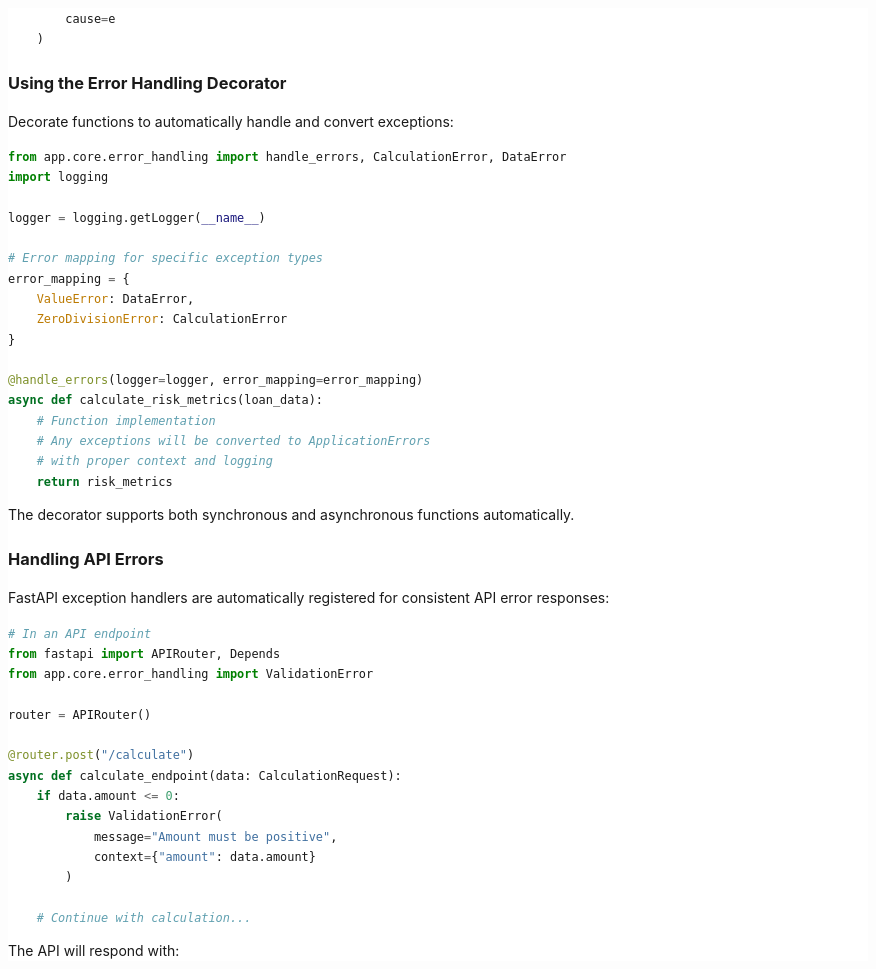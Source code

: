 ```python
        cause=e
    )
```

### Using the Error Handling Decorator

Decorate functions to automatically handle and convert exceptions:

```python
from app.core.error_handling import handle_errors, CalculationError, DataError
import logging

logger = logging.getLogger(__name__)

# Error mapping for specific exception types
error_mapping = {
    ValueError: DataError,
    ZeroDivisionError: CalculationError
}

@handle_errors(logger=logger, error_mapping=error_mapping)
async def calculate_risk_metrics(loan_data):
    # Function implementation
    # Any exceptions will be converted to ApplicationErrors
    # with proper context and logging
    return risk_metrics
```

The decorator supports both synchronous and asynchronous functions automatically.

### Handling API Errors

FastAPI exception handlers are automatically registered for consistent API error responses:

```python
# In an API endpoint
from fastapi import APIRouter, Depends
from app.core.error_handling import ValidationError

router = APIRouter()

@router.post("/calculate")
async def calculate_endpoint(data: CalculationRequest):
    if data.amount <= 0:
        raise ValidationError(
            message="Amount must be positive",
            context={"amount": data.amount}
        )
    
    # Continue with calculation...
```

The API will respond with:
